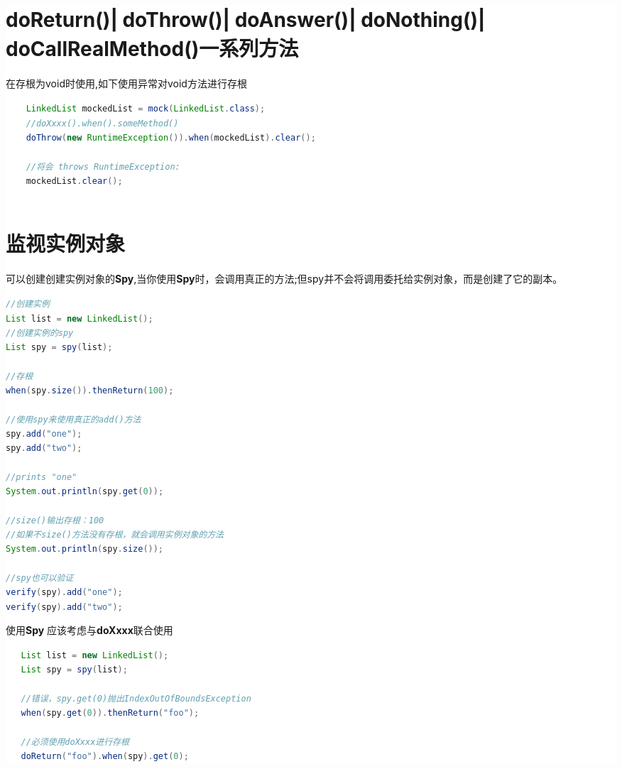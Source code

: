  # doReturn()| doThrow()| doAnswer()| doNothing()| doCallRealMethod()一系列方法

 在存根为void时使用,如下使用异常对void方法进行存根

```java
    LinkedList mockedList = mock(LinkedList.class);
    //doXxxx().when().someMethod()
    doThrow(new RuntimeException()).when(mockedList).clear();

    //将会 throws RuntimeException:
    mockedList.clear();
 
```

# 监视实例对象

可以创建创建实例对象的**Spy**,当你使用**Spy**时，会调用真正的方法;但spy并不会将调用委托给实例对象，而是创建了它的副本。

```java
//创建实例
List list = new LinkedList();
//创建实例的spy
List spy = spy(list);

//存根
when(spy.size()).thenReturn(100);

//使用spy来使用真正的add()方法
spy.add("one");
spy.add("two");

//prints "one"
System.out.println(spy.get(0));

//size()输出存根：100
//如果不size()方法没有存根，就会调用实例对象的方法
System.out.println(spy.size());

//spy也可以验证
verify(spy).add("one");
verify(spy).add("two");

```

使用**Spy** 应该考虑与**doXxxx**联合使用
```java
   List list = new LinkedList();
   List spy = spy(list);

   //错误，spy.get(0)抛出IndexOutOfBoundsException
   when(spy.get(0)).thenReturn("foo");

   //必须使用doXxxx进行存根
   doReturn("foo").when(spy).get(0);
```
